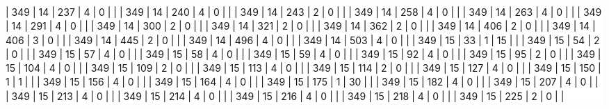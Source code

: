 | 349        | 14               | 237     | 4                      | 0     |       |
| 349        | 14               | 240     | 4                      | 0     |       |
| 349        | 14               | 243     | 2                      | 0     |       |
| 349        | 14               | 258     | 4                      | 0     |       |
| 349        | 14               | 263     | 4                      | 0     |       |
| 349        | 14               | 291     | 4                      | 0     |       |
| 349        | 14               | 300     | 2                      | 0     |       |
| 349        | 14               | 321     | 2                      | 0     |       |
| 349        | 14               | 362     | 2                      | 0     |       |
| 349        | 14               | 406     | 2                      | 0     |       |
| 349        | 14               | 406     | 3                      | 0     |       |
| 349        | 14               | 445     | 2                      | 0     |       |
| 349        | 14               | 496     | 4                      | 0     |       |
| 349        | 14               | 503     | 4                      | 0     |       |
| 349        | 15               | 33      | 1                      | 15    |       |
| 349        | 15               | 54      | 2                      | 0     |       |
| 349        | 15               | 57      | 4                      | 0     |       |
| 349        | 15               | 58      | 4                      | 0     |       |
| 349        | 15               | 59      | 4                      | 0     |       |
| 349        | 15               | 92      | 4                      | 0     |       |
| 349        | 15               | 95      | 2                      | 0     |       |
| 349        | 15               | 104     | 4                      | 0     |       |
| 349        | 15               | 109     | 2                      | 0     |       |
| 349        | 15               | 113     | 4                      | 0     |       |
| 349        | 15               | 114     | 2                      | 0     |       |
| 349        | 15               | 127     | 4                      | 0     |       |
| 349        | 15               | 150     | 1                      | 1     |       |
| 349        | 15               | 156     | 4                      | 0     |       |
| 349        | 15               | 164     | 4                      | 0     |       |
| 349        | 15               | 175     | 1                      | 30    |       |
| 349        | 15               | 182     | 4                      | 0     |       |
| 349        | 15               | 207     | 4                      | 0     |       |
| 349        | 15               | 213     | 4                      | 0     |       |
| 349        | 15               | 214     | 4                      | 0     |       |
| 349        | 15               | 216     | 4                      | 0     |       |
| 349        | 15               | 218     | 4                      | 0     |       |
| 349        | 15               | 225     | 2                      | 0     |       |